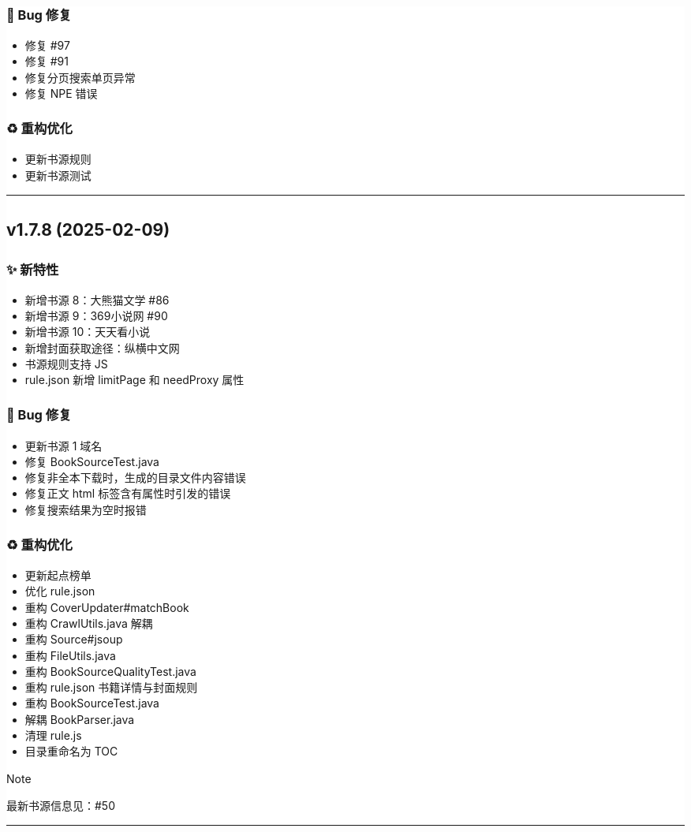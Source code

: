 ### 🐛 Bug 修复

- 修复 #97
- 修复 #91
- 修复分页搜索单页异常
- 修复 NPE 错误

### ♻️ 重构优化

- 更新书源规则
- 更新书源测试

---

## v1.7.8 (2025-02-09)

### ✨ 新特性

- 新增书源 8：大熊猫文学 #86
- 新增书源 9：369小说网 #90
- 新增书源 10：天天看小说
- 新增封面获取途径：纵横中文网
- 书源规则支持 JS
- rule.json 新增 limitPage 和 needProxy 属性

### 🐛 Bug 修复

- 更新书源 1 域名
- 修复 BookSourceTest.java
- 修复非全本下载时，生成的目录文件内容错误
- 修复正文 html 标签含有属性时引发的错误
- 修复搜索结果为空时报错

### ♻️ 重构优化

- 更新起点榜单
- 优化 rule.json
- 重构 CoverUpdater#matchBook
- 重构 CrawlUtils.java 解耦
- 重构 Source#jsoup
- 重构 FileUtils.java
- 重构 BookSourceQualityTest.java
- 重构 rule.json 书籍详情与封面规则
- 重构 BookSourceTest.java
- 解耦 BookParser.java
- 清理 rule.js
- 目录重命名为 TOC

> [!NOTE]
>
> 最新书源信息见：#50

---